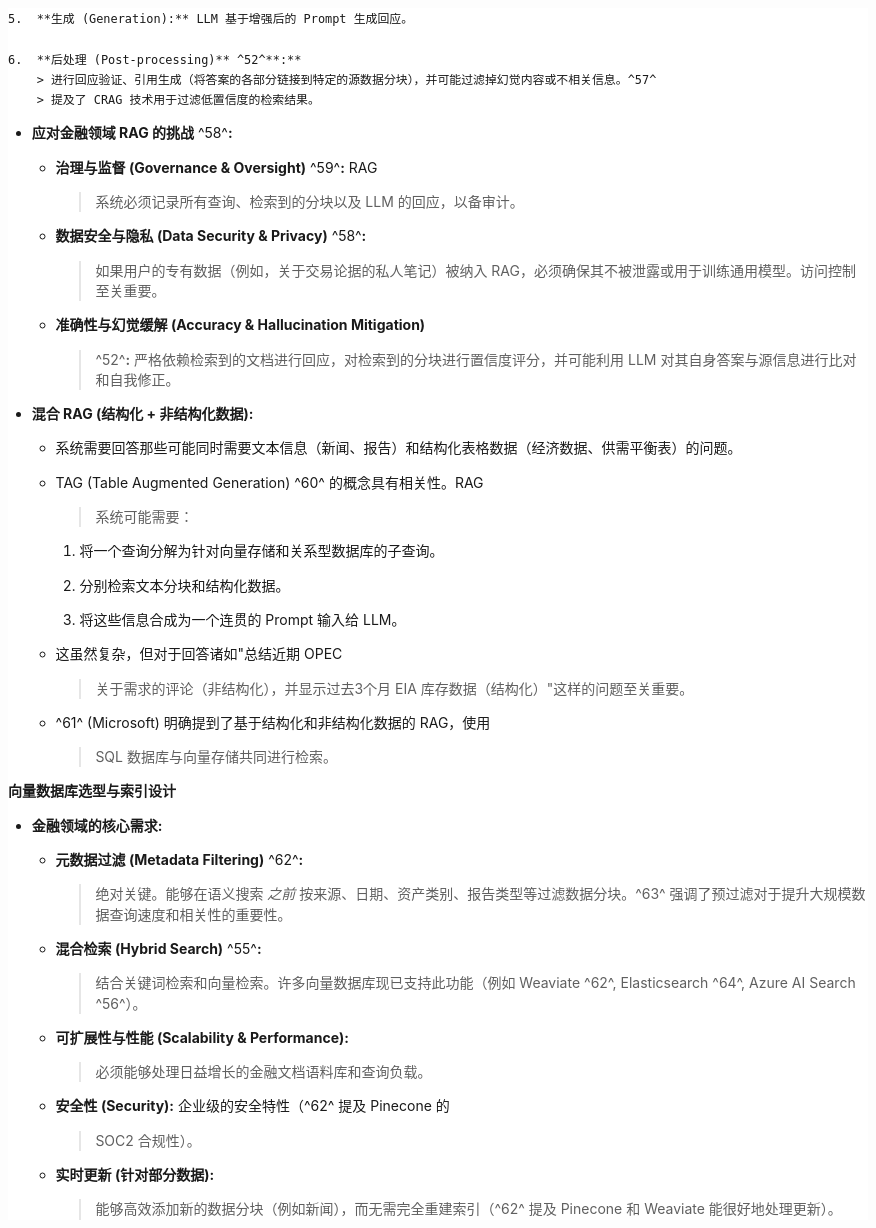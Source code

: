     5.  **生成 (Generation):** LLM 基于增强后的 Prompt 生成回应。

    6.  **后处理 (Post-processing)** ^52^**:**
        > 进行回应验证、引用生成（将答案的各部分链接到特定的源数据分块），并可能过滤掉幻觉内容或不相关信息。^57^
        > 提及了 CRAG 技术用于过滤低置信度的检索结果。

-   **应对金融领域 RAG 的挑战** ^58^**:**

    -   **治理与监督 (Governance & Oversight)** ^59^**:** RAG
        > 系统必须记录所有查询、检索到的分块以及 LLM 的回应，以备审计。

    -   **数据安全与隐私 (Data Security & Privacy)** ^58^**:**
        > 如果用户的专有数据（例如，关于交易论据的私人笔记）被纳入
        > RAG，必须确保其不被泄露或用于训练通用模型。访问控制至关重要。

    -   **准确性与幻觉缓解 (Accuracy & Hallucination Mitigation)**
        > ^52^**:**
        > 严格依赖检索到的文档进行回应，对检索到的分块进行置信度评分，并可能利用
        > LLM 对其自身答案与源信息进行比对和自我修正。

-   **混合 RAG (结构化 + 非结构化数据):**

    -   系统需要回答那些可能同时需要文本信息（新闻、报告）和结构化表格数据（经济数据、供需平衡表）的问题。

    -   TAG (Table Augmented Generation) ^60^ 的概念具有相关性。RAG
        > 系统可能需要：

        1.  将一个查询分解为针对向量存储和关系型数据库的子查询。

        2.  分别检索文本分块和结构化数据。

        3.  将这些信息合成为一个连贯的 Prompt 输入给 LLM。

    -   这虽然复杂，但对于回答诸如"总结近期 OPEC
        > 关于需求的评论（非结构化），并显示过去3个月 EIA
        > 库存数据（结构化）"这样的问题至关重要。

    -   ^61^ (Microsoft) 明确提到了基于结构化和非结构化数据的 RAG，使用
        > SQL 数据库与向量存储共同进行检索。

**向量数据库选型与索引设计**

-   **金融领域的核心需求:**

    -   **元数据过滤 (Metadata Filtering)** ^62^**:**
        > 绝对关键。能够在语义搜索 *之前*
        > 按来源、日期、资产类别、报告类型等过滤数据分块。^63^
        > 强调了预过滤对于提升大规模数据查询速度和相关性的重要性。

    -   **混合检索 (Hybrid Search)** ^55^**:**
        > 结合关键词检索和向量检索。许多向量数据库现已支持此功能（例如
        > Weaviate ^62^, Elasticsearch ^64^, Azure AI Search ^56^）。

    -   **可扩展性与性能 (Scalability & Performance):**
        > 必须能够处理日益增长的金融文档语料库和查询负载。

    -   **安全性 (Security):** 企业级的安全特性（^62^ 提及 Pinecone 的
        > SOC2 合规性）。

    -   **实时更新 (针对部分数据):**
        > 能够高效添加新的数据分块（例如新闻），而无需完全重建索引（^62^
        > 提及 Pinecone 和 Weaviate 能很好地处理更新）。
